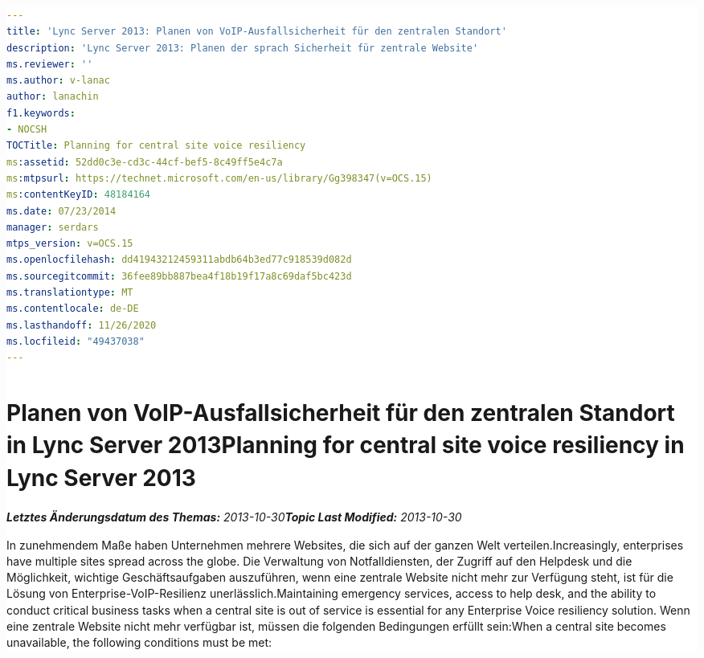 ```yaml
---
title: 'Lync Server 2013: Planen von VoIP-Ausfallsicherheit für den zentralen Standort'
description: 'Lync Server 2013: Planen der sprach Sicherheit für zentrale Website'
ms.reviewer: ''
ms.author: v-lanac
author: lanachin
f1.keywords:
- NOCSH
TOCTitle: Planning for central site voice resiliency
ms:assetid: 52dd0c3e-cd3c-44cf-bef5-8c49ff5e4c7a
ms:mtpsurl: https://technet.microsoft.com/en-us/library/Gg398347(v=OCS.15)
ms:contentKeyID: 48184164
ms.date: 07/23/2014
manager: serdars
mtps_version: v=OCS.15
ms.openlocfilehash: dd41943212459311abdb64b3ed77c918539d082d
ms.sourcegitcommit: 36fee89bb887bea4f18b19f17a8c69daf5bc423d
ms.translationtype: MT
ms.contentlocale: de-DE
ms.lasthandoff: 11/26/2020
ms.locfileid: "49437038"
---
```

# <a name="planning-for-central-site-voice-resiliency-in-lync-server-2013"></a><span data-ttu-id="e0dd0-103">Planen von VoIP-Ausfallsicherheit für den zentralen Standort in Lync Server 2013</span><span class="sxs-lookup"><span data-stu-id="e0dd0-103">Planning for central site voice resiliency in Lync Server 2013</span></span>

<div data-xmlns="http://www.w3.org/1999/xhtml">

<div class="topic" data-xmlns="http://www.w3.org/1999/xhtml" data-msxsl="urn:schemas-microsoft-com:xslt" data-cs="https://msdn.microsoft.com/">

<div data-asp="https://msdn2.microsoft.com/asp">



</div>

<div id="mainSection">

<div id="mainBody"><span data-ttu-id="e0dd0-104">

<span> </span></span><span class="sxs-lookup"><span data-stu-id="e0dd0-104">

<span> </span></span></span>

<span data-ttu-id="e0dd0-105">_**Letztes Änderungsdatum des Themas:** 2013-10-30_</span><span class="sxs-lookup"><span data-stu-id="e0dd0-105">_**Topic Last Modified:** 2013-10-30_</span></span>

<span data-ttu-id="e0dd0-106">In zunehmendem Maße haben Unternehmen mehrere Websites, die sich auf der ganzen Welt verteilen.</span><span class="sxs-lookup"><span data-stu-id="e0dd0-106">Increasingly, enterprises have multiple sites spread across the globe.</span></span> <span data-ttu-id="e0dd0-107">Die Verwaltung von Notfalldiensten, der Zugriff auf den Helpdesk und die Möglichkeit, wichtige Geschäftsaufgaben auszuführen, wenn eine zentrale Website nicht mehr zur Verfügung steht, ist für die Lösung von Enterprise-VoIP-Resilienz unerlässlich.</span><span class="sxs-lookup"><span data-stu-id="e0dd0-107">Maintaining emergency services, access to help desk, and the ability to conduct critical business tasks when a central site is out of service is essential for any Enterprise Voice resiliency solution.</span></span> <span data-ttu-id="e0dd0-108">Wenn eine zentrale Website nicht mehr verfügbar ist, müssen die folgenden Bedingungen erfüllt sein:</span><span class="sxs-lookup"><span data-stu-id="e0dd0-108">When a central site becomes unavailable, the following conditions must be met:</span></span>
